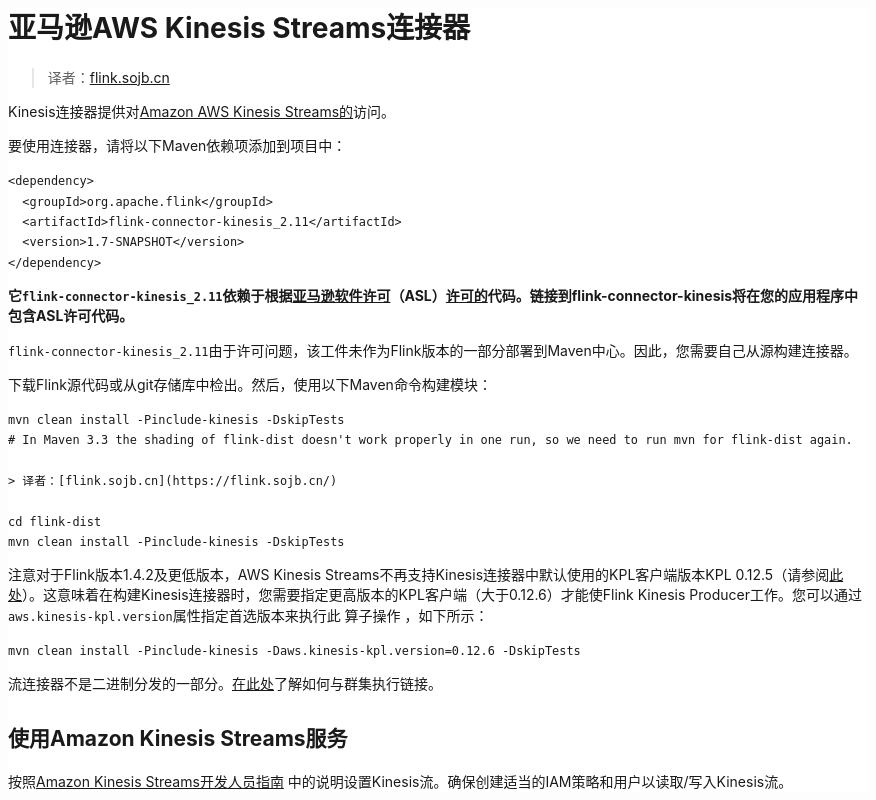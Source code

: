 

# 亚马逊AWS Kinesis Streams连接器

> 译者：[flink.sojb.cn](https://flink.sojb.cn/)


Kinesis连接器提供对[Amazon AWS Kinesis Streams的](http://aws.amazon.com/kinesis/streams/)访问。

要使用连接器，请将以下Maven依赖项添加到项目中：



```
<dependency>
  <groupId>org.apache.flink</groupId>
  <artifactId>flink-connector-kinesis_2.11</artifactId>
  <version>1.7-SNAPSHOT</version>
</dependency>
```



**它`flink-connector-kinesis_2.11`依赖于根据[亚马逊软件许可](https://aws.amazon.com/asl/)（ASL）[许可的](https://aws.amazon.com/asl/)代码。链接到flink-connector-kinesis将在您的应用程序中包含ASL许可代码。**

`flink-connector-kinesis_2.11`由于许可问题，该工件未作为Flink版本的一部分部署到Maven中心。因此，您需要自己从源构建连接器。

下载Flink源代码或从git存储库中检出。然后，使用以下Maven命令构建模块：



```
mvn clean install -Pinclude-kinesis -DskipTests
# In Maven 3.3 the shading of flink-dist doesn't work properly in one run, so we need to run mvn for flink-dist again.

> 译者：[flink.sojb.cn](https://flink.sojb.cn/)

cd flink-dist
mvn clean install -Pinclude-kinesis -DskipTests
```



注意对于Flink版本1.4.2及更低版本，AWS Kinesis Streams不再支持Kinesis连接器中默认使用的KPL客户端版本KPL 0.12.5（请参阅[此处](https://docs.aws.amazon.com/streams/latest/dev/kinesis-kpl-upgrades.html)）。这意味着在构建Kinesis连接器时，您需要指定更高版本的KPL客户端（大于0.12.6）才能使Flink Kinesis Producer工作。您可以通过`aws.kinesis-kpl.version`属性指定首选版本来执行此 算子操作 ，如下所示：



```
mvn clean install -Pinclude-kinesis -Daws.kinesis-kpl.version=0.12.6 -DskipTests
```



流连接器不是二进制分发的一部分。[在此处](https://flink.sojb.cn/dev/linking.html)了解如何与群集执行链接。

## 使用Amazon Kinesis Streams服务

按照[Amazon Kinesis Streams开发人员指南](https://docs.aws.amazon.com/streams/latest/dev/learning-kinesis-module-one-create-stream.html) 中的说明设置Kinesis流。确保创建适当的IAM策略和用户以读取/写入Kinesis流。
